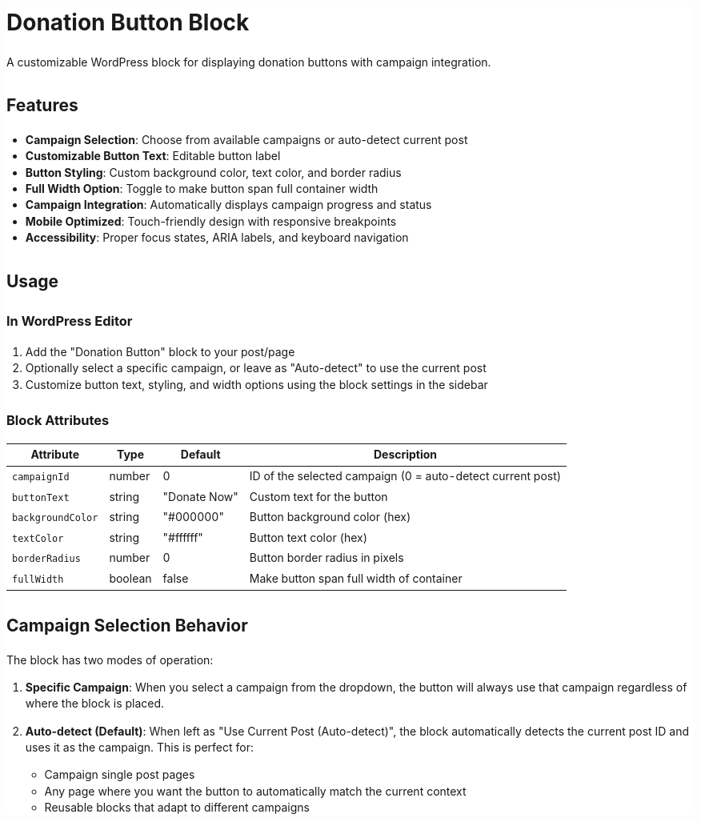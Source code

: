 # Donation Button Block

A customizable WordPress block for displaying donation buttons with campaign integration.

## Features

- **Campaign Selection**: Choose from available campaigns or auto-detect current post
- **Customizable Button Text**: Editable button label
- **Button Styling**: Custom background color, text color, and border radius
- **Full Width Option**: Toggle to make button span full container width
- **Campaign Integration**: Automatically displays campaign progress and status
- **Mobile Optimized**: Touch-friendly design with responsive breakpoints
- **Accessibility**: Proper focus states, ARIA labels, and keyboard navigation

## Usage

### In WordPress Editor

1. Add the "Donation Button" block to your post/page
2. Optionally select a specific campaign, or leave as "Auto-detect" to use the current post
3. Customize button text, styling, and width options using the block settings in the sidebar

### Block Attributes

| Attribute | Type | Default | Description |
|-----------|------|---------|-------------|
| `campaignId` | number | 0 | ID of the selected campaign (0 = auto-detect current post) |
| `buttonText` | string | "Donate Now" | Custom text for the button |
| `backgroundColor` | string | "#000000" | Button background color (hex) |
| `textColor` | string | "#ffffff" | Button text color (hex) |
| `borderRadius` | number | 0 | Button border radius in pixels |
| `fullWidth` | boolean | false | Make button span full width of container |

## Campaign Selection Behavior

The block has two modes of operation:

1. **Specific Campaign**: When you select a campaign from the dropdown, the button will always use that campaign regardless of where the block is placed.

2. **Auto-detect (Default)**: When left as "Use Current Post (Auto-detect)", the block automatically detects the current post ID and uses it as the campaign. This is perfect for:
   - Campaign single post pages
   - Any page where you want the button to automatically match the current context
   - Reusable blocks that adapt to different campaigns
